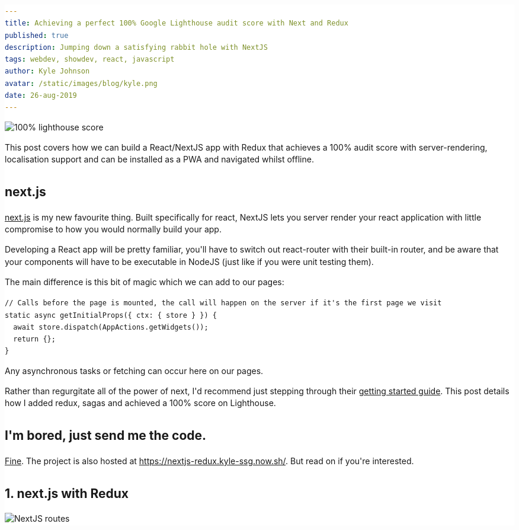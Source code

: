 ```yaml
---
title: Achieving a perfect 100% Google Lighthouse audit score with Next and Redux
published: true
description: Jumping down a satisfying rabbit hole with NextJS
tags: webdev, showdev, react, javascript
author: Kyle Johnson
avatar: /static/images/blog/kyle.png
date: 26-aug-2019
---
```


<img alt="100% lighthouse score" src="https://camo.githubusercontent.com/60e01c505310b31551ee45c7f8a144bc4c69cfcb/687474703a2f2f672e7265636f726469742e636f2f545938776369547351482e676966"/>

This post covers how we can build a React/NextJS app with Redux that achieves a 100% audit score with server-rendering, localisation support and can be installed as a PWA and navigated whilst offline.

## next.js

[next.js](https://nextjs.org) is my new favourite thing. Built specifically for react, NextJS lets you server render your react application with little compromise to how you would normally build your app.

Developing a React app will be pretty familiar, you'll have to switch out react-router with their built-in router, and be aware that your components will have to be executable in NodeJS (just like if you were unit testing them).

The main difference is this bit of magic which we can add to our pages:

```
// Calls before the page is mounted, the call will happen on the server if it's the first page we visit
static async getInitialProps({ ctx: { store } }) {
  await store.dispatch(AppActions.getWidgets());
  return {};
}
```

Any asynchronous tasks or fetching can occur here on our pages.

Rather than regurgitate all of the power of next, I'd recommend just stepping through their [getting started guide](https://nextjs.org/learn/basics/getting-started). This post details how I added redux, sagas and achieved a 100% score on Lighthouse.

## I'm bored, just send me the code.
[Fine](https://github.com/kyle-ssg/nextjs-redux). The project is also hosted at https://nextjs-redux.kyle-ssg.now.sh/. But read on if you're interested.

## 1. next.js with Redux
<img alt="NextJS routes" src="https://i.ibb.co/pZsxSRF/image.png"/>
